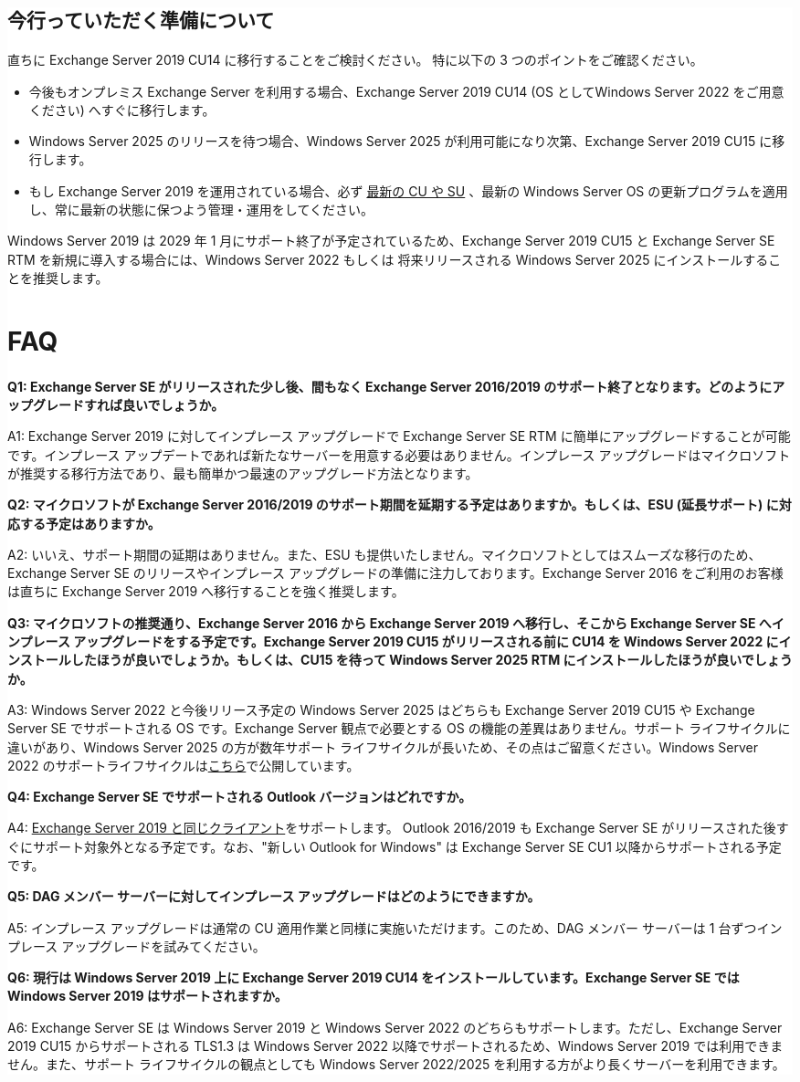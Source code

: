 ## 今行っていただく準備について

直ちに Exchange Server 2019 CU14 に移行することをご検討ください。
特に以下の 3 つのポイントをご確認ください。

- 今後もオンプレミス Exchange Server を利用する場合、Exchange Server 2019 CU14 (OS としてWindows Server 2022 をご用意ください) へすぐに移行します。   

- Windows Server 2025 のリリースを待つ場合、Windows Server 2025 が利用可能になり次第、Exchange Server 2019 CU15 に移行します。

- もし Exchange Server 2019 を運用されている場合、必ず [最新の CU や SU](https://learn.microsoft.com/ja-jp/exchange/new-features/build-numbers-and-release-dates?view=exchserver-2019) 、最新の Windows Server OS の更新プログラムを適用し、常に最新の状態に保つよう管理・運用をしてください。  

Windows Server 2019 は 2029 年 1 月にサポート終了が予定されているため、Exchange Server 2019 CU15 と Exchange Server SE RTM を新規に導入する場合には、Windows Server 2022 もしくは 将来リリースされる Windows Server 2025 にインストールすることを推奨します。

# FAQ  

**Q1: Exchange Server SE がリリースされた少し後、間もなく Exchange Server 2016/2019 のサポート終了となります。どのようにアップグレードすれば良いでしょうか。**

A1: Exchange Server 2019 に対してインプレース アップグレードで Exchange Server SE RTM に簡単にアップグレードすることが可能です。インプレース アップデートであれば新たなサーバーを用意する必要はありません。インプレース アップグレードはマイクロソフトが推奨する移行方法であり、最も簡単かつ最速のアップグレード方法となります。  

**Q2: マイクロソフトが Exchange Server 2016/2019 のサポート期間を延期する予定はありますか。もしくは、ESU (延長サポート) に対応する予定はありますか。**

A2: いいえ、サポート期間の延期はありません。また、ESU も提供いたしません。マイクロソフトとしてはスムーズな移行のため、Exchange Server SE のリリースやインプレース アップグレードの準備に注力しております。Exchange Server 2016 をご利用のお客様は直ちに Exchange Server 2019 へ移行することを強く推奨します。  

**Q3: マイクロソフトの推奨通り、Exchange Server 2016 から Exchange Server 2019 へ移行し、そこから Exchange Server SE へインプレース アップグレードをする予定です。Exchange Server 2019 CU15 がリリースされる前に CU14 を Windows Server 2022 にインストールしたほうが良いでしょうか。もしくは、CU15 を待って Windows Server 2025 RTM にインストールしたほうが良いでしょうか。**

A3: Windows Server 2022 と今後リリース予定の Windows Server 2025 はどちらも Exchange Server 2019 CU15 や Exchange Server SE でサポートされる OS です。Exchange Server 観点で必要とする OS の機能の差異はありません。サポート ライフサイクルに違いがあり、Windows Server 2025 の方が数年サポート ライフサイクルが長いため、その点はご留意ください。Windows Server 2022 のサポートライフサイクルは[こちら](https://learn.microsoft.com/ja-jp/lifecycle/products/windows-server-2022)で公開しています。

**Q4: Exchange Server SE でサポートされる Outlook バージョンはどれですか。**

A4: [Exchange Server 2019 と同じクライアント](https://learn.microsoft.com/ja-jp/exchange/plan-and-deploy/system-requirements?view=exchserver-2019#supported-clients-with-latest-updates-in-exchange-2019)をサポートします。
Outlook 2016/2019 も Exchange Server SE がリリースされた後すぐにサポート対象外となる予定です。なお、"新しい Outlook for Windows" は Exchange Server SE CU1 以降からサポートされる予定です。  

**Q5: DAG メンバー サーバーに対してインプレース アップグレードはどのようにできますか。**

A5: インプレース アップグレードは通常の CU 適用作業と同様に実施いただけます。このため、DAG メンバー サーバーは 1 台ずつインプレース アップグレードを試みてください。  

**Q6: 現行は Windows Server 2019 上に Exchange Server 2019 CU14 をインストールしています。Exchange Server SE では Windows Server 2019 はサポートされますか。**

A6: Exchange Server SE は Windows Server 2019 と Windows Server 2022 のどちらもサポートします。ただし、Exchange Server 2019 CU15 からサポートされる TLS1.3 は Windows Server 2022 以降でサポートされるため、Windows Server 2019 では利用できません。また、サポート ライフサイクルの観点としても Windows Server 2022/2025 を利用する方がより長くサーバーを利用できます。  

